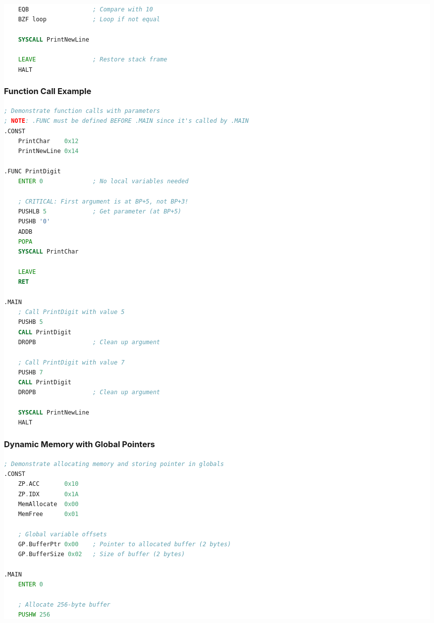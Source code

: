 ```asm
    EQB                  ; Compare with 10
    BZF loop             ; Loop if not equal
    
    SYSCALL PrintNewLine
    
    LEAVE                ; Restore stack frame
    HALT
```

### Function Call Example
```asm
; Demonstrate function calls with parameters
; NOTE: .FUNC must be defined BEFORE .MAIN since it's called by .MAIN
.CONST
    PrintChar    0x12
    PrintNewLine 0x14

.FUNC PrintDigit
    ENTER 0              ; No local variables needed
    
    ; CRITICAL: First argument is at BP+5, not BP+3!
    PUSHLB 5             ; Get parameter (at BP+5)
    PUSHB '0'
    ADDB
    POPA
    SYSCALL PrintChar
    
    LEAVE
    RET

.MAIN
    ; Call PrintDigit with value 5
    PUSHB 5
    CALL PrintDigit
    DROPB                ; Clean up argument
    
    ; Call PrintDigit with value 7  
    PUSHB 7
    CALL PrintDigit
    DROPB                ; Clean up argument
    
    SYSCALL PrintNewLine
    HALT
```

### Dynamic Memory with Global Pointers
```asm
; Demonstrate allocating memory and storing pointer in globals
.CONST
    ZP.ACC       0x10
    ZP.IDX       0x1A
    MemAllocate  0x00
    MemFree      0x01
    
    ; Global variable offsets
    GP.BufferPtr 0x00    ; Pointer to allocated buffer (2 bytes)
    GP.BufferSize 0x02   ; Size of buffer (2 bytes)

.MAIN
    ENTER 0
    
    ; Allocate 256-byte buffer
    PUSHW 256
```